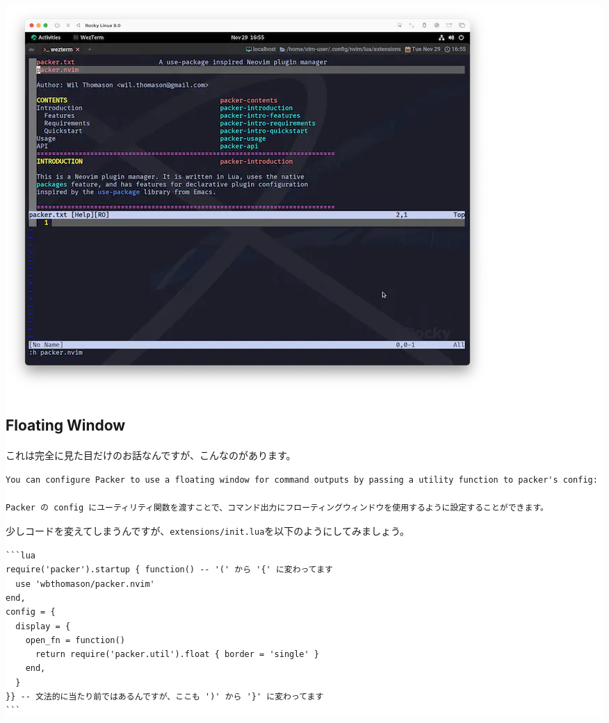 ![packer-help](img/packer-help.webp)

## Floating Window

これは完全に見た目だけのお話なんですが、こんなのがあります。

```admonish info title="[Using a floating window](https://github.com/wbthomason/packer.nvim#using-a-floating-window)"
You can configure Packer to use a floating window for command outputs by passing a utility function to packer's config:

Packer の config にユーティリティ関数を渡すことで、コマンド出力にフローティングウィンドウを使用するように設定することができます。
```

少しコードを変えてしまうんですが、`extensions/init.lua`を以下のようにしてみましょう。

~~~admonish example title="extensions/init.lua"
```lua
require('packer').startup { function() -- '(' から '{' に変わってます
  use 'wbthomason/packer.nvim'
end,
config = {
  display = {
    open_fn = function()
      return require('packer.util').float { border = 'single' }
    end,
  }
}} -- 文法的に当たり前ではあるんですが、ここも ')' から '}' に変わってます
```
~~~
